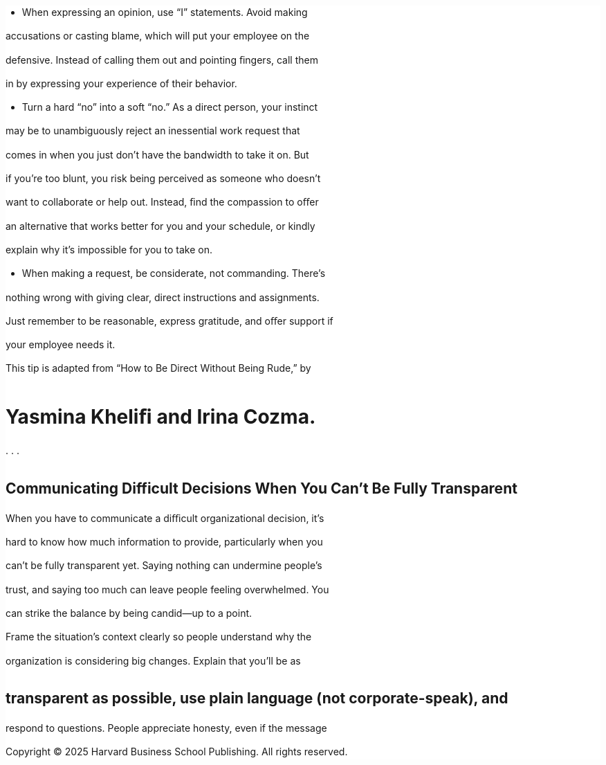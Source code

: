 - When expressing an opinion, use “I” statements. Avoid making

accusations or casting blame, which will put your employee on the

defensive. Instead of calling them out and pointing ﬁngers, call them

in by expressing your experience of their behavior.

- Turn a hard “no” into a soft “no.” As a direct person, your instinct

may be to unambiguously reject an inessential work request that

comes in when you just don’t have the bandwidth to take it on. But

if you’re too blunt, you risk being perceived as someone who doesn’t

want to collaborate or help out. Instead, ﬁnd the compassion to oﬀer

an alternative that works better for you and your schedule, or kindly

explain why it’s impossible for you to take on.

- When making a request, be considerate, not commanding. There’s

nothing wrong with giving clear, direct instructions and assignments.

Just remember to be reasonable, express gratitude, and oﬀer support if

your employee needs it.

This tip is adapted from “How to Be Direct Without Being Rude,” by

# Yasmina Kheliﬁ and Irina Cozma.

. . .

## Communicating Difficult Decisions When You Can’t Be Fully Transparent

When you have to communicate a diﬃcult organizational decision, it’s

hard to know how much information to provide, particularly when you

can’t be fully transparent yet. Saying nothing can undermine people’s

trust, and saying too much can leave people feeling overwhelmed. You

can strike the balance by being candid—up to a point.

Frame the situation’s context clearly so people understand why the

organization is considering big changes. Explain that you’ll be as

## transparent as possible, use plain language (not corporate-speak), and

respond to questions. People appreciate honesty, even if the message

Copyright © 2025 Harvard Business School Publishing. All rights reserved.
